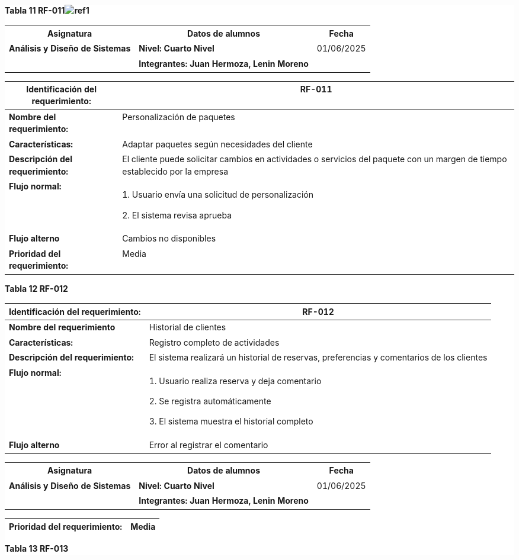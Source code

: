 **Tabla 11 RF-011![ref1]**

<table><tr><th colspan="1">Asignatura</th><th colspan="1">Datos de alumnos</th><th colspan="1">Fecha</th></tr>
<tr><td colspan="1" rowspan="2"><b>Análisis y Diseño de Sistemas</b></td><td colspan="1"><b>Nivel: Cuarto Nivel</b></td><td colspan="1" rowspan="2">01/06/2025</td></tr>
<tr><td colspan="1"><b>Integrantes: Juan Hermoza, Lenin Moreno</b></td></tr>
</table>


|**Identificación del requerimiento:**|RF-011|
| - | - |
|**Nombre del requerimiento:**|Personalización de paquetes|
|**Características:**|Adaptar paquetes según necesidades del cliente|
|**Descripción del requerimiento:**|El cliente puede solicitar cambios en actividades o servicios del paquete con un margen de tiempo establecido por la empresa|
|**Flujo normal:**|<p>1. Usuario envía una solicitud de personalización</p><p>2. El sistema revisa aprueba</p>|
|**Flujo alterno**|Cambios no disponibles|
|**Prioridad del requerimiento:**|Media|

**Tabla 12 RF-012**



|**Identificación del requerimiento:**|RF-012|
| - | - |
|**Nombre del requerimiento**|Historial de clientes|
|**Características:**|Registro completo de actividades|
|**Descripción del requerimiento:**|El sistema realizará un historial de reservas, preferencias y comentarios de los clientes|
|**Flujo normal:**|<p>1. Usuario realiza reserva y deja comentario</p><p>2. Se registra automáticamente</p><p>3. El sistema muestra el historial completo</p>|
|**Flujo alterno**|Error al registrar el comentario|
<table><tr><th colspan="1">Asignatura</th><th colspan="1">Datos de alumnos</th><th colspan="1">Fecha</th></tr>
<tr><td colspan="1" rowspan="2"><b>Análisis y Diseño de Sistemas</b></td><td colspan="1"><b>Nivel: Cuarto Nivel</b></td><td colspan="1" rowspan="2">01/06/2025</td></tr>
<tr><td colspan="1"><b>Integrantes: Juan Hermoza, Lenin Moreno</b></td></tr>
</table>


|**Prioridad del requerimiento:**|Media|
| - | - |

**Tabla 13 RF-013**




[ref1]: Aspose.Words.b1dfc24e-70cc-4527-8910-d81cc1ca554c.001.png
[ref2]: Aspose.Words.b1dfc24e-70cc-4527-8910-d81cc1ca554c.033.png